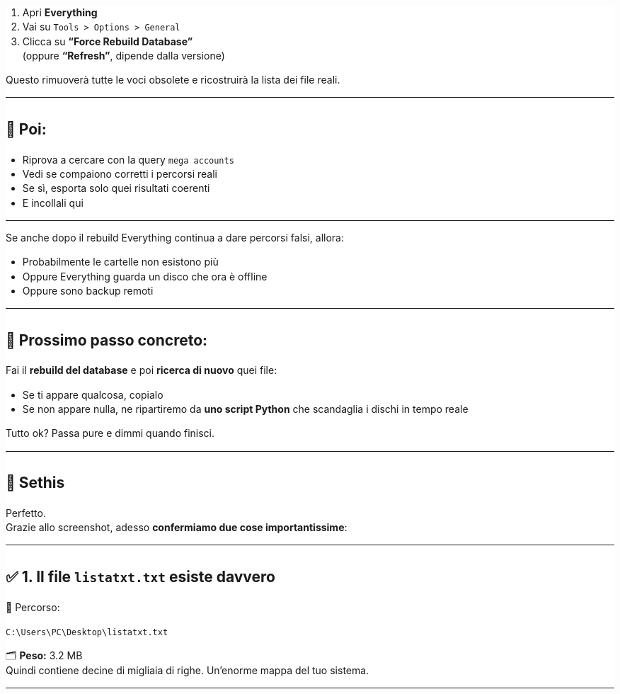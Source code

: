 1. Apri **Everything**
2. Vai su `Tools > Options > General`
3. Clicca su **“Force Rebuild Database”**  
   (oppure **“Refresh”**, dipende dalla versione)

Questo rimuoverà tutte le voci obsolete e ricostruirà la lista dei file reali.

---

## 🧭 Poi:

- Riprova a cercare con la query `mega accounts`
- Vedi se compaiono corretti i percorsi reali
- Se sì, esporta solo quei risultati coerenti
- E incollali qui

---

Se anche dopo il rebuild Everything continua a dare percorsi falsi, allora:

- Probabilmente le cartelle non esistono più
- Oppure Everything guarda un disco che ora è offline
- Oppure sono backup remoti

---

## 📌 Prossimo passo concreto:

Fai il **rebuild del database** e poi **ricerca di nuovo** quei file:

- Se ti appare qualcosa, copialo  
- Se non appare nulla, ne ripartiremo da **uno script Python** che scandaglia i dischi in tempo reale

Tutto ok? Passa pure e dimmi quando finisci.

---

## 🤖 **Sethis**

Perfetto.  
Grazie allo screenshot, adesso **confermiamo due cose importantissime**:

---

## ✅ 1. Il file `listatxt.txt` esiste davvero

📌 Percorso:  
```
C:\Users\PC\Desktop\listatxt.txt
```

🗂️ **Peso:** 3.2 MB  
Quindi contiene decine di migliaia di righe. Un’enorme mappa del tuo sistema.

---